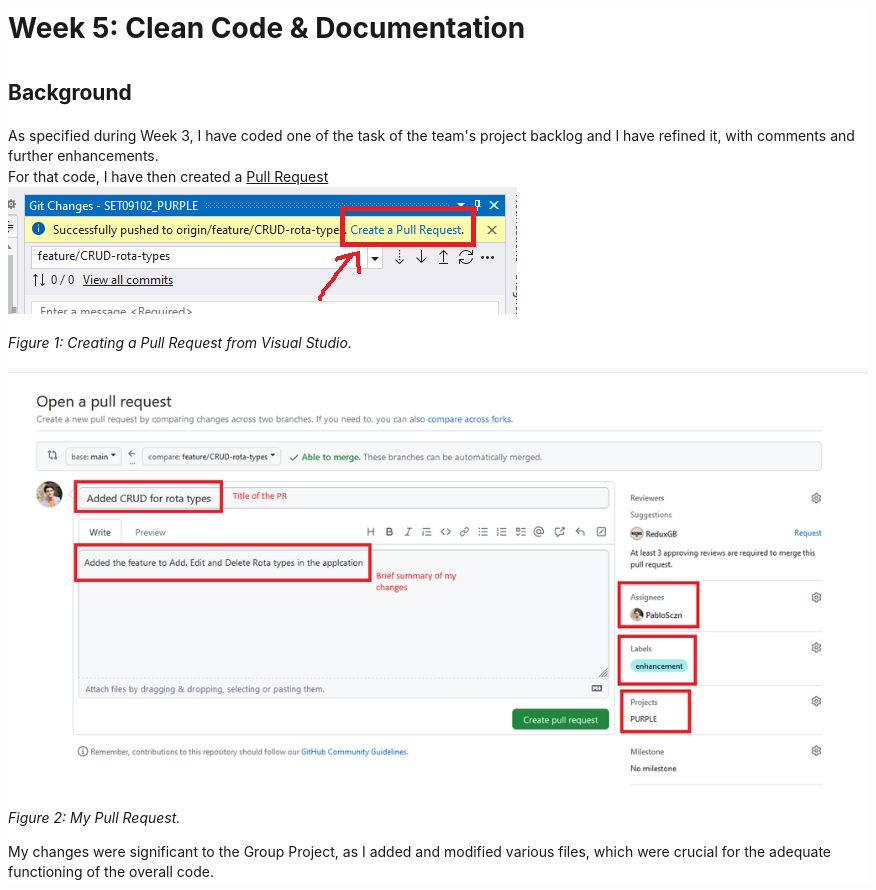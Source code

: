 # Week 5: Clean Code & Documentation

## Background
As specified during Week 3, I have coded one of the task of the team's project backlog and I have refined it, with comments and further enhancements. <br>
For that code, I have then created a [Pull Request](https://github.com/xinjoonha/SET09102_PURPLE/pull/42) <br>
![Creating a PR from Visual Studio](images/prFromVs.png)
<br>

*Figure 1: Creating a Pull Request from Visual Studio.*
<br>

![My Pull Request](images/myFirstPr.png)
<br>

*Figure 2: My Pull Request.*
<br>

My changes were significant to the Group Project, as I added and modified various files, which were crucial for the adequate functioning of the overall code.
